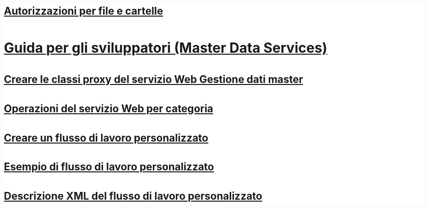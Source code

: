## [Autorizzazioni per file e cartelle](folder-and-file-permissions-master-data-services.md)
# [Guida per gli sviluppatori (Master Data Services)](develop/master-data-services-developer-documentation.md)
## [Creare le classi proxy del servizio Web Gestione dati master](develop/create-master-data-manager-web-service-proxy-classes.md)
## [Operazioni del servizio Web per categoria](develop/categorized-web-service-operations-master-data-services.md)
## [Creare un flusso di lavoro personalizzato](develop/create-a-custom-workflow-master-data-services.md)
## [Esempio di flusso di lavoro personalizzato](develop/create-a-custom-workflow-example.md)
## [Descrizione XML del flusso di lavoro personalizzato](develop/create-a-custom-workflow-xml-description.md)

